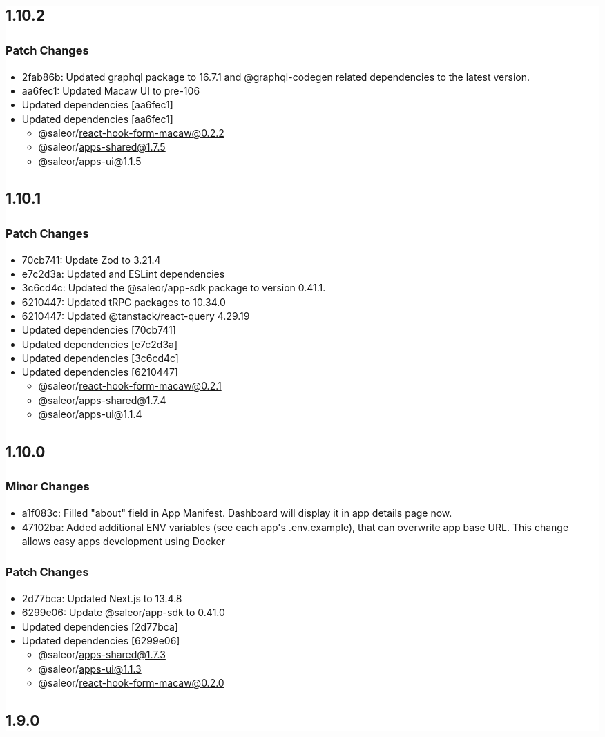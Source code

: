 ## 1.10.2

### Patch Changes

- 2fab86b: Updated graphql package to 16.7.1 and @graphql-codegen related dependencies to the latest version.
- aa6fec1: Updated Macaw UI to pre-106
- Updated dependencies [aa6fec1]
- Updated dependencies [aa6fec1]
  - @saleor/react-hook-form-macaw@0.2.2
  - @saleor/apps-shared@1.7.5
  - @saleor/apps-ui@1.1.5

## 1.10.1

### Patch Changes

- 70cb741: Update Zod to 3.21.4
- e7c2d3a: Updated and ESLint dependencies
- 3c6cd4c: Updated the @saleor/app-sdk package to version 0.41.1.
- 6210447: Updated tRPC packages to 10.34.0
- 6210447: Updated @tanstack/react-query 4.29.19
- Updated dependencies [70cb741]
- Updated dependencies [e7c2d3a]
- Updated dependencies [3c6cd4c]
- Updated dependencies [6210447]
  - @saleor/react-hook-form-macaw@0.2.1
  - @saleor/apps-shared@1.7.4
  - @saleor/apps-ui@1.1.4

## 1.10.0

### Minor Changes

- a1f083c: Filled "about" field in App Manifest. Dashboard will display it in app details page now.
- 47102ba: Added additional ENV variables (see each app's .env.example), that can overwrite app base URL. This change allows easy apps development using Docker

### Patch Changes

- 2d77bca: Updated Next.js to 13.4.8
- 6299e06: Update @saleor/app-sdk to 0.41.0
- Updated dependencies [2d77bca]
- Updated dependencies [6299e06]
  - @saleor/apps-shared@1.7.3
  - @saleor/apps-ui@1.1.3
  - @saleor/react-hook-form-macaw@0.2.0

## 1.9.0
